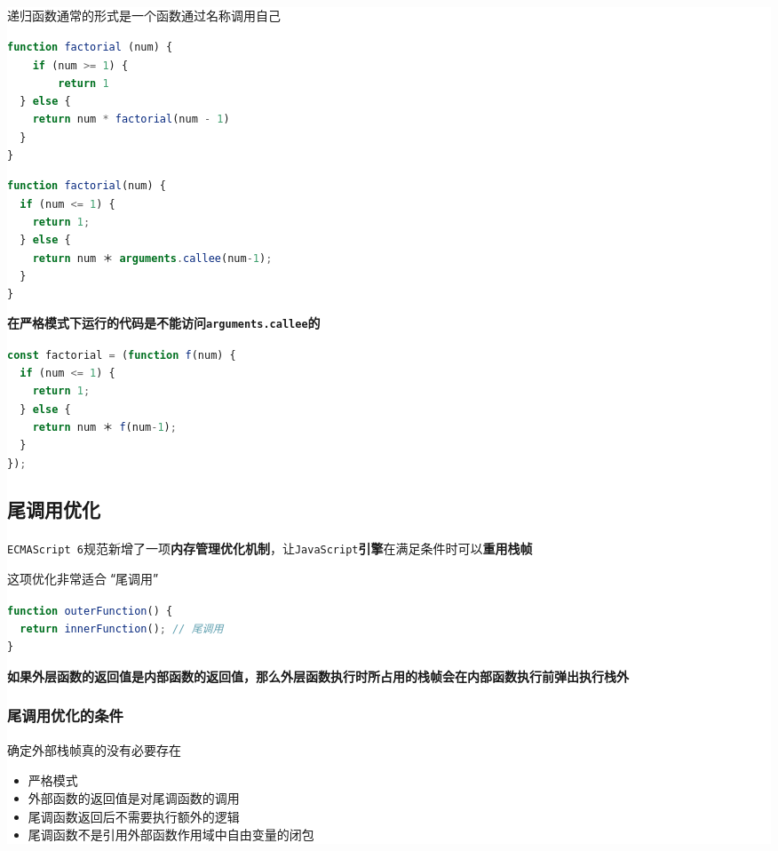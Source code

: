 递归函数通常的形式是一个函数通过名称调用自己

```js
function factorial (num) {
	if (num >= 1) {
		return 1
  } else {
   	return num * factorial(num - 1) 
  }
}
```

```js
function factorial(num) {
  if (num <= 1) {
    return 1;
  } else {
    return num ＊ arguments.callee(num-1);
  }
}
```

**在严格模式下运行的代码是不能访问`arguments.callee`的**

```js
const factorial = (function f(num) {
  if (num <= 1) {
    return 1;
  } else {
    return num ＊ f(num-1);
  }
});
```



## 尾调用优化

`ECMAScript 6`规范新增了一项**内存管理优化机制**，让`JavaScript`**引擎**在满足条件时可以**重用栈帧**

这项优化非常适合 “尾调用”

```js
function outerFunction() {
  return innerFunction(); // 尾调用
}
```

**如果外层函数的返回值是内部函数的返回值，那么外层函数执行时所占用的栈帧会在内部函数执行前弹出执行栈外**



### 尾调用优化的条件

确定外部栈帧真的没有必要存在

+ 严格模式
+ 外部函数的返回值是对尾调函数的调用
+ 尾调函数返回后不需要执行额外的逻辑
+ 尾调函数不是引用外部函数作用域中自由变量的闭包
